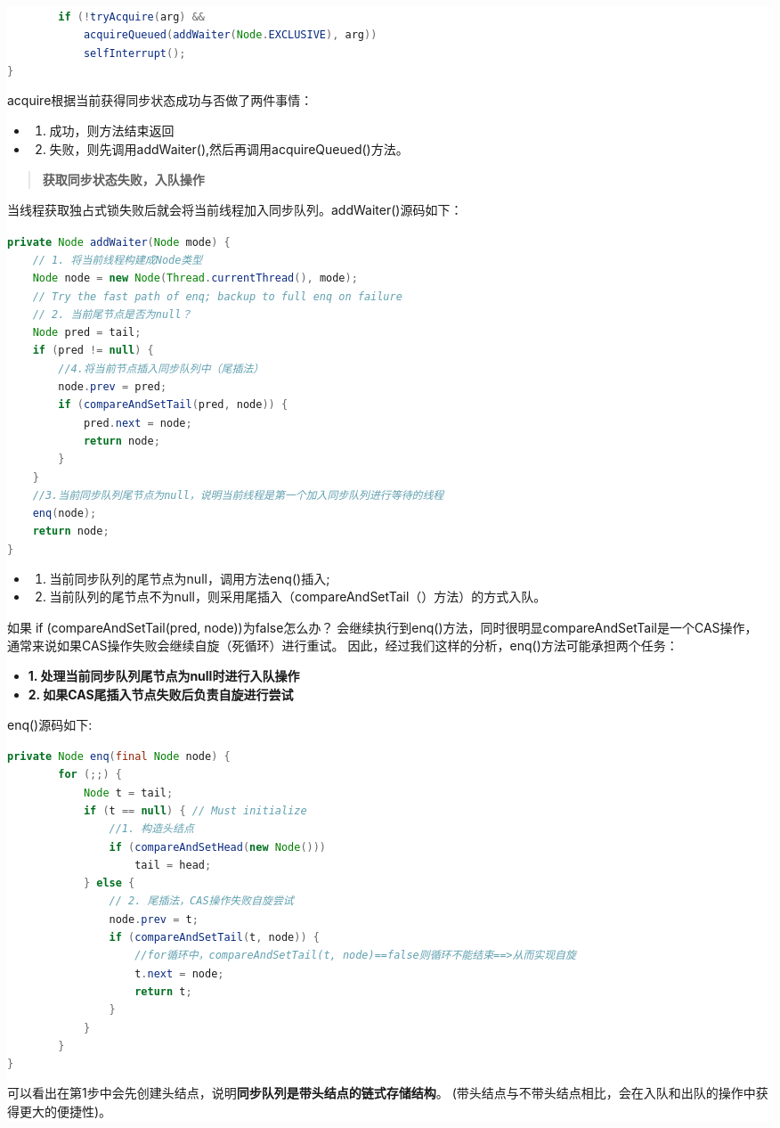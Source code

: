 ```java
        if (!tryAcquire(arg) &&
            acquireQueued(addWaiter(Node.EXCLUSIVE), arg))
            selfInterrupt();
}
```
acquire根据当前获得同步状态成功与否做了两件事情：
- 1. 成功，则方法结束返回
- 2. 失败，则先调用addWaiter(),然后再调用acquireQueued()方法。

> **获取同步状态失败，入队操作**

当线程获取独占式锁失败后就会将当前线程加入同步队列。addWaiter()源码如下：
```java
private Node addWaiter(Node mode) {
    // 1. 将当前线程构建成Node类型
    Node node = new Node(Thread.currentThread(), mode);
    // Try the fast path of enq; backup to full enq on failure
    // 2. 当前尾节点是否为null？
    Node pred = tail;
    if (pred != null) {
        //4.将当前节点插入同步队列中（尾插法）
        node.prev = pred;
        if (compareAndSetTail(pred, node)) {
            pred.next = node;
            return node;
        }
    }
    //3.当前同步队列尾节点为null，说明当前线程是第一个加入同步队列进行等待的线程
    enq(node);
    return node;
}
```
- 1. 当前同步队列的尾节点为null，调用方法enq()插入;
- 2. 当前队列的尾节点不为null，则采用尾插入（compareAndSetTail（）方法）的方式入队。

如果 if (compareAndSetTail(pred, node))为false怎么办？
会继续执行到enq()方法，同时很明显compareAndSetTail是一个CAS操作，
通常来说如果CAS操作失败会继续自旋（死循环）进行重试。
因此，经过我们这样的分析，enq()方法可能承担两个任务：

- **1. 处理当前同步队列尾节点为null时进行入队操作**
- **2. 如果CAS尾插入节点失败后负责自旋进行尝试**

enq()源码如下:
```java
private Node enq(final Node node) {
        for (;;) {
            Node t = tail;
			if (t == null) { // Must initialize
				//1. 构造头结点
                if (compareAndSetHead(new Node()))
                    tail = head;
            } else {
				// 2. 尾插法，CAS操作失败自旋尝试
                node.prev = t;
                if (compareAndSetTail(t, node)) { 
                    //for循环中，compareAndSetTail(t, node)==false则循环不能结束==>从而实现自旋
                    t.next = node;
                    return t;
                }
            }
        }
}
```
可以看出在第1步中会先创建头结点，说明**同步队列是带头结点的链式存储结构**。
(带头结点与不带头结点相比，会在入队和出队的操作中获得更大的便捷性)。